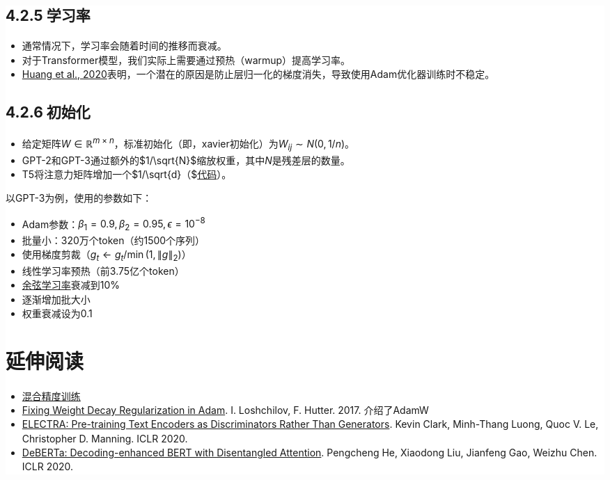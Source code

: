 ## 4.2.5 学习率
- 通常情况下，学习率会随着时间的推移而衰减。
- 对于Transformer模型，我们实际上需要通过预热（warmup）提高学习率。
- [Huang et al., 2020](https://www.cs.toronto.edu/~mvolkovs/ICML22020_tfixup.pdf)表明，一个潜在的原因是防止层归一化的梯度消失，导致使用Adam优化器训练时不稳定。

## 4.2.6 初始化
- 给定矩阵$W \in \mathbb{R}^{m \times n}$，标准初始化（即，xavier初始化）为$W_{ij} \sim N(0, 1/n)$。
- GPT-2和GPT-3通过额外的$1/\sqrt{N}$缩放权重，其中$N$是残差层的数量。
- T5将注意力矩阵增加一个$1/\sqrt{d}（$[代码](https://github.com/tensorflow/mesh/blob/master/mesh_tensorflow/transformer/attention.py#L459)）。

以GPT-3为例，使用的参数如下：
- Adam参数：$\beta_1 = 0.9, \beta_2 = 0.95, \epsilon = 10^{-8}$
- 批量小：320万个token（约1500个序列）
- 使用梯度剪裁（$g_t \leftarrow g_t / \min(1, \|g\|_2)$）
- 线性学习率预热（前3.75亿个token）
- [余弦学习率](https://arxiv.org/pdf/1608.03983v5.pdf)衰减到10%
- 逐渐增加批大小
- 权重衰减设为0.1

# 延伸阅读
- [混合精度训练](https://lilianweng.github.io/lil-log/2021/09/24/train-large-neural-networks.html#mixed-precision-training)
- [Fixing Weight Decay Regularization in Adam](https://arxiv.org/pdf/1711.05101.pdf). I. Loshchilov, F. Hutter. 2017. 介绍了AdamW
- [ELECTRA: Pre-training Text Encoders as Discriminators Rather Than Generators](https://arxiv.org/pdf/2003.10555.pdf). Kevin Clark, Minh-Thang Luong, Quoc V. Le, Christopher D. Manning. ICLR 2020.
- [DeBERTa: Decoding-enhanced BERT with Disentangled Attention](https://arxiv.org/pdf/2006.03654.pdf). Pengcheng He, Xiaodong Liu, Jianfeng Gao, Weizhu Chen. ICLR 2020.
